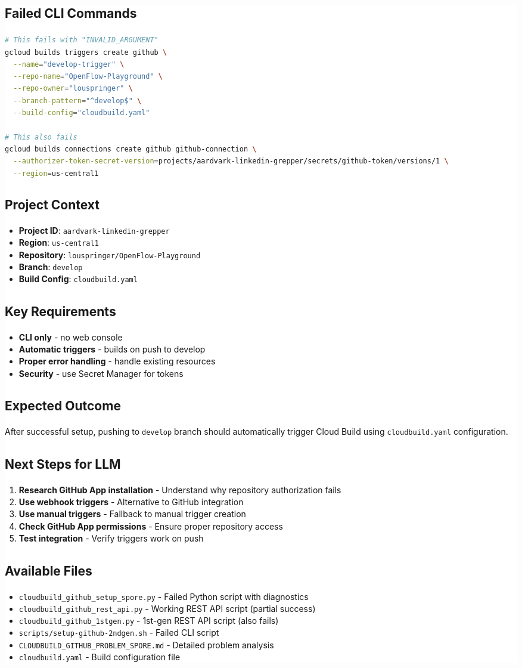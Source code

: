 ## Failed CLI Commands
```bash
# This fails with "INVALID_ARGUMENT"
gcloud builds triggers create github \
  --name="develop-trigger" \
  --repo-name="OpenFlow-Playground" \
  --repo-owner="louspringer" \
  --branch-pattern="^develop$" \
  --build-config="cloudbuild.yaml"

# This also fails
gcloud builds connections create github github-connection \
  --authorizer-token-secret-version=projects/aardvark-linkedin-grepper/secrets/github-token/versions/1 \
  --region=us-central1
```

## Project Context
- **Project ID**: `aardvark-linkedin-grepper`
- **Region**: `us-central1`
- **Repository**: `louspringer/OpenFlow-Playground`
- **Branch**: `develop`
- **Build Config**: `cloudbuild.yaml`

## Key Requirements
- **CLI only** - no web console
- **Automatic triggers** - builds on push to develop
- **Proper error handling** - handle existing resources
- **Security** - use Secret Manager for tokens

## Expected Outcome
After successful setup, pushing to `develop` branch should automatically trigger Cloud Build using `cloudbuild.yaml` configuration.

## Next Steps for LLM
1. **Research GitHub App installation** - Understand why repository authorization fails
2. **Use webhook triggers** - Alternative to GitHub integration
3. **Use manual triggers** - Fallback to manual trigger creation
4. **Check GitHub App permissions** - Ensure proper repository access
5. **Test integration** - Verify triggers work on push

## Available Files
- `cloudbuild_github_setup_spore.py` - Failed Python script with diagnostics
- `cloudbuild_github_rest_api.py` - Working REST API script (partial success)
- `cloudbuild_github_1stgen.py` - 1st-gen REST API script (also fails)
- `scripts/setup-github-2ndgen.sh` - Failed CLI script
- `CLOUDBUILD_GITHUB_PROBLEM_SPORE.md` - Detailed problem analysis
- `cloudbuild.yaml` - Build configuration file
